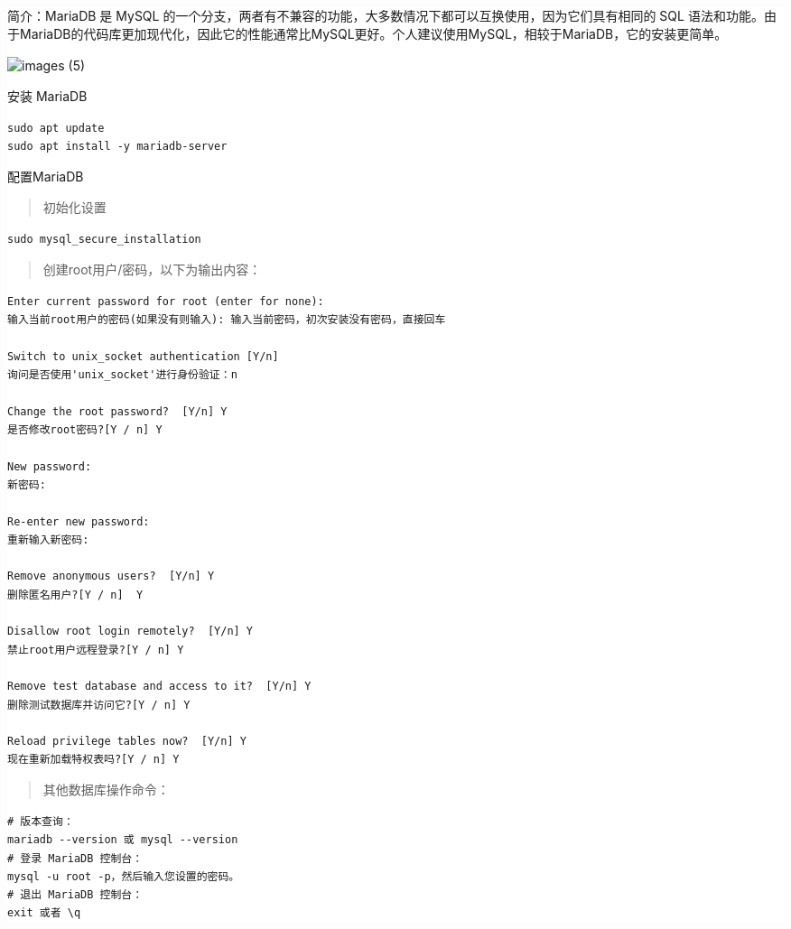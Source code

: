 简介：MariaDB 是 MySQL 的一个分支，两者有不兼容的功能，大多数情况下都可以互换使用，因为它们具有相同的 SQL 语法和功能。由于MariaDB的代码库更加现代化，因此它的性能通常比MySQL更好。个人建议使用MySQL，相较于MariaDB，它的安装更简单。

![images (5)](https://cdn.jsdelivr.net/gh/GKK2024/Convert-an-NC10-into-a-NAS@main/Images/202410292159301.png)

安装 MariaDB

```
sudo apt update
sudo apt install -y mariadb-server
```

配置MariaDB

> 初始化设置

```
sudo mysql_secure_installation
```

> 创建root用户/密码，以下为输出内容：

```
Enter current password for root (enter for none):
输入当前root用户的密码(如果没有则输入): 输入当前密码，初次安装没有密码，直接回车

Switch to unix_socket authentication [Y/n] 
询问是否使用'unix_socket'进行身份验证：n

Change the root password?  [Y/n] Y
是否修改root密码?[Y / n] Y

New password:
新密码:

Re-enter new password:
重新输入新密码:

Remove anonymous users?  [Y/n] Y
删除匿名用户?[Y / n] 	Y

Disallow root login remotely?  [Y/n] Y
禁止root用户远程登录?[Y / n] Y

Remove test database and access to it?  [Y/n] Y
删除测试数据库并访问它?[Y / n] Y

Reload privilege tables now?  [Y/n] Y
现在重新加载特权表吗?[Y / n] Y
```

> 其他数据库操作命令：

```
# 版本查询：
mariadb --version 或 mysql --version
# 登录 MariaDB 控制台：
mysql -u root -p，然后输入您设置的密码。
# 退出 MariaDB 控制台：
exit 或者 \q
```

